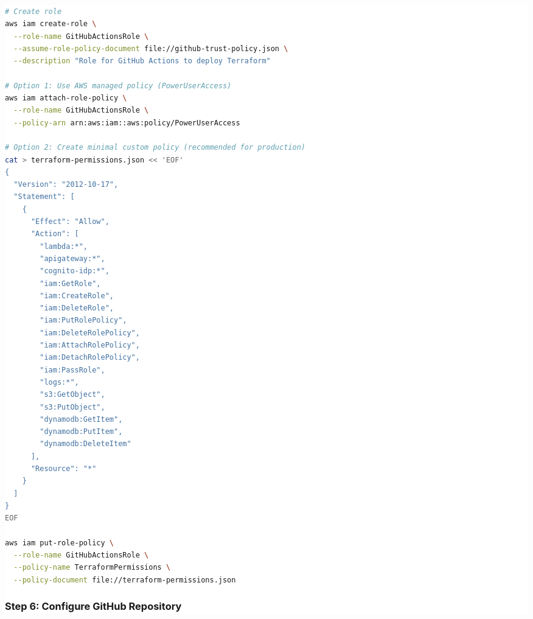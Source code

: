 ```bash
# Create role
aws iam create-role \
  --role-name GitHubActionsRole \
  --assume-role-policy-document file://github-trust-policy.json \
  --description "Role for GitHub Actions to deploy Terraform"

# Option 1: Use AWS managed policy (PowerUserAccess)
aws iam attach-role-policy \
  --role-name GitHubActionsRole \
  --policy-arn arn:aws:iam::aws:policy/PowerUserAccess

# Option 2: Create minimal custom policy (recommended for production)
cat > terraform-permissions.json << 'EOF'
{
  "Version": "2012-10-17",
  "Statement": [
    {
      "Effect": "Allow",
      "Action": [
        "lambda:*",
        "apigateway:*",
        "cognito-idp:*",
        "iam:GetRole",
        "iam:CreateRole",
        "iam:DeleteRole",
        "iam:PutRolePolicy",
        "iam:DeleteRolePolicy",
        "iam:AttachRolePolicy",
        "iam:DetachRolePolicy",
        "iam:PassRole",
        "logs:*",
        "s3:GetObject",
        "s3:PutObject",
        "dynamodb:GetItem",
        "dynamodb:PutItem",
        "dynamodb:DeleteItem"
      ],
      "Resource": "*"
    }
  ]
}
EOF

aws iam put-role-policy \
  --role-name GitHubActionsRole \
  --policy-name TerraformPermissions \
  --policy-document file://terraform-permissions.json
```

### Step 6: Configure GitHub Repository
